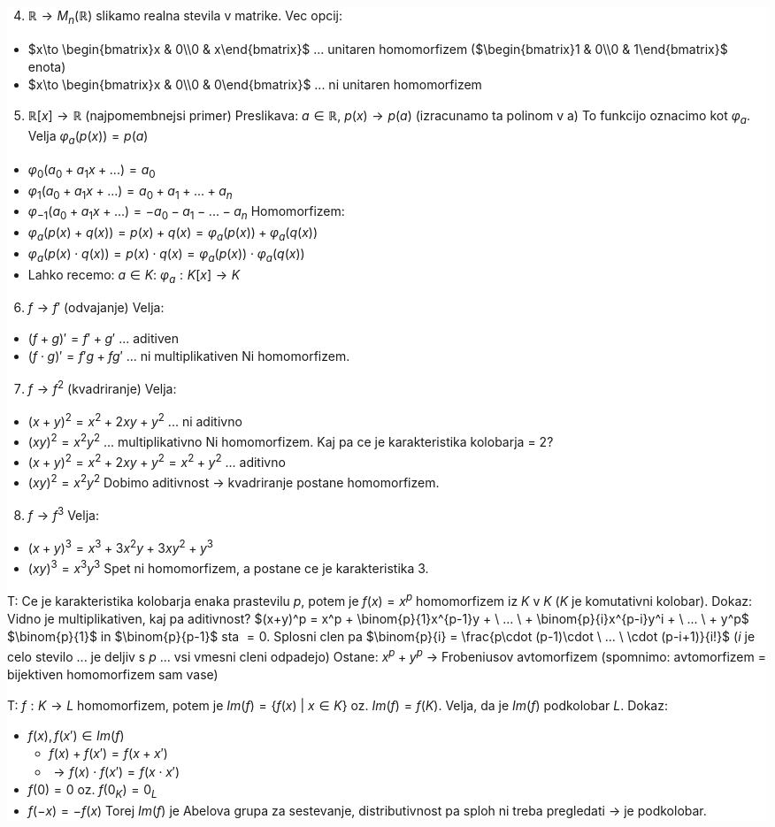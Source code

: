 4. $\mathbb R \to M_n(\mathbb R)$ slikamo realna stevila v matrike. Vec opcij:
- $x\to \begin{bmatrix}x & 0\\0 & x\end{bmatrix}$ ... unitaren homomorfizem ($\begin{bmatrix}1 & 0\\0 & 1\end{bmatrix}$ enota)
- $x\to \begin{bmatrix}x & 0\\0 & 0\end{bmatrix}$ ... ni unitaren homomorfizem

5. $\mathbb R[x] \to \mathbb R$ (najpomembnejsi primer) 
Preslikava: $a\in \mathbb R, \ p(x) \to p(a)$ (izracunamo ta polinom v a)
To funkcijo oznacimo kot $\varphi_a$. Velja $\varphi_a(p(x)) = p(a)$ 
- $\varphi_0(a_0 + a_1x+...) = a_0$
- $\varphi_1(a_0 + a_1x+...) = a_0 + a_1 + ... + a_n$ 
- $\varphi_{-1}(a_0 + a_1x+...) = - a_0 - a_1 - ... - a_n$ 
Homomorfizem:
- $\varphi_a(p(x) + q(x)) = p(x) + q(x) = \varphi_a(p(x)) + \varphi_a(q(x))$
- $\varphi_a(p(x) \cdot q(x)) = p(x) \cdot q(x) = \varphi_a(p(x)) \cdot \varphi_a(q(x))$ 
- Lahko recemo: $a\in K: \ \varphi_a: K[x] \to K$ 

6. $f\to f'$ (odvajanje)
Velja:
- $(f+g)' = f' + g'$ ... aditiven
- $(f\cdot g)' = f'g + fg'$ ... ni multiplikativen
Ni homomorfizem.

7. $f\to f^2$ (kvadriranje)
Velja:
- $(x+y)^2 = x^2 + 2xy + y^2$ ... ni aditivno
- $(xy)^2 = x^2y^2$ ... multiplikativno
Ni homomorfizem. Kaj pa ce je karakteristika kolobarja = 2?
- $(x+y)^2 = x^2 + 2xy + y^2 = x^2 + y^2$ ... aditivno
- $(xy)^2 = x^2y^2$ 
Dobimo aditivnost $\to$ kvadriranje postane homomorfizem.

8. $f\to f^3$
Velja: 
- $(x+y)^3 = x^3+ 3x^2y + 3xy^2 + y^3$
- $(xy)^3 = x^3y^3$ 
Spet ni homomorfizem, a postane ce je karakteristika 3.

T: Ce je karakteristika kolobarja enaka prastevilu $p$, potem je $f(x) = x^p$ homomorfizem iz $K$ v $K$ ($K$ je komutativni kolobar).
Dokaz: Vidno je multiplikativen, kaj pa aditivnost?
$(x+y)^p = x^p + \binom{p}{1}x^{p-1}y + \ ... \ + \binom{p}{i}x^{p-i}y^i + \ ... \ + y^p$  
$\binom{p}{1}$ in $\binom{p}{p-1}$ sta $=0$. 
Splosni clen pa $\binom{p}{i} = \frac{p\cdot (p-1)\cdot \ ... \ \cdot (p-i+1)}{i!}$ ($i$ je celo stevilo ... je deljiv s $p$ ... vsi vmesni cleni odpadejo)
Ostane: $x^p + y^p$ 
$\rightarrow$ Frobeniusov avtomorfizem (spomnimo: avtomorfizem = bijektiven homomorfizem sam vase)

T: $f: K\to L$ homomorfizem, potem je $Im(f) = \{f(x) \ | \ x\in K\}$  oz. $Im(f) = f(K)$. Velja, da je $Im(f)$ podkolobar $L$.
Dokaz:
- $f(x), f(x')\in Im(f)$
	- $f(x)+f(x') = f(x+x')$ 
	- $\to f(x)\cdot f(x') = f(x\cdot x')$ 
- $f(0) = 0$ oz. $f(0_K) = 0_L$ 
- $f(-x) = -f(x)$
Torej $Im(f)$ je Abelova grupa za sestevanje, distributivnost pa sploh ni treba pregledati $\to$ je podkolobar.
